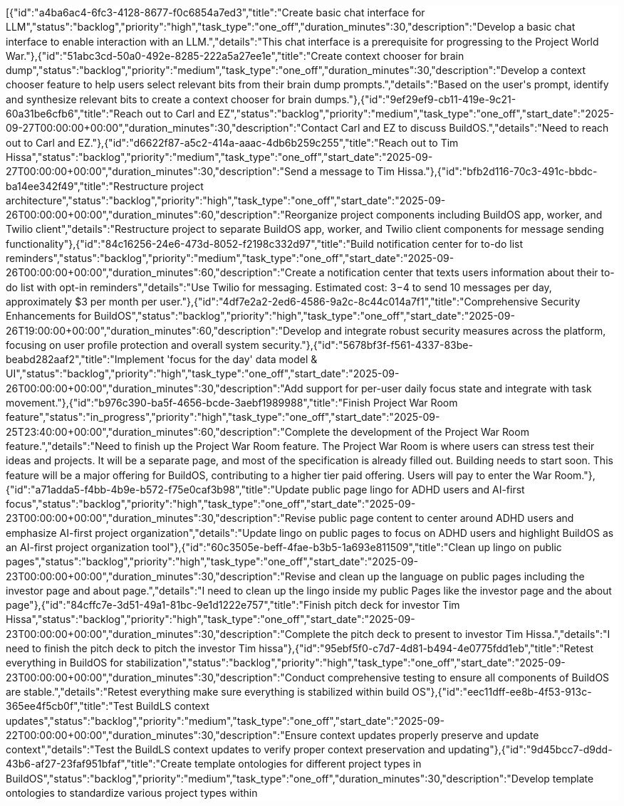 [{"id":"a4ba6ac4-6fc3-4128-8677-f0c6854a7ed3","title":"Create basic chat interface for LLM","status":"backlog","priority":"high","task_type":"one_off","duration_minutes":30,"description":"Develop a basic chat interface to enable interaction with an LLM.","details":"This chat interface is a prerequisite for progressing to the Project World War."},{"id":"51abc3cd-50a0-492e-8285-222a5a27ee1e","title":"Create context chooser for brain dump","status":"backlog","priority":"medium","task_type":"one_off","duration_minutes":30,"description":"Develop a context chooser feature to help users select relevant bits from their brain dump prompts.","details":"Based on the user's prompt, identify and synthesize relevant bits to create a context chooser for brain dumps."},{"id":"9ef29ef9-cb11-419e-9c21-60a31be6cfb6","title":"Reach out to Carl and EZ","status":"backlog","priority":"medium","task_type":"one_off","start_date":"2025-09-27T00:00:00+00:00","duration_minutes":30,"description":"Contact Carl and EZ to discuss BuildOS.","details":"Need to reach out to Carl and EZ."},{"id":"d6622f87-a5c2-414a-aaac-4db6b259c255","title":"Reach out to Tim Hissa","status":"backlog","priority":"medium","task_type":"one_off","start_date":"2025-09-27T00:00:00+00:00","duration_minutes":30,"description":"Send a message to Tim Hissa."},{"id":"bfb2d116-70c3-491c-bbdc-ba14ee342f49","title":"Restructure project architecture","status":"backlog","priority":"high","task_type":"one_off","start_date":"2025-09-26T00:00:00+00:00","duration_minutes":60,"description":"Reorganize project components including BuildOS app, worker, and Twilio client","details":"Restructure project to separate BuildOS app, worker, and Twilio client components for message sending functionality"},{"id":"84c16256-24e6-473d-8052-f2198c332d97","title":"Build notification center for to-do list reminders","status":"backlog","priority":"medium","task_type":"one_off","start_date":"2025-09-26T00:00:00+00:00","duration_minutes":60,"description":"Create a notification center that texts users information about their to-do list with opt-in reminders","details":"Use Twilio for messaging. Estimated cost: $3-$4 to send 10 messages per day, approximately $3 per month per user."},{"id":"4df7e2a2-2ed6-4586-9a2c-8c44c014a7f1","title":"Comprehensive Security Enhancements for BuildOS","status":"backlog","priority":"high","task_type":"one_off","start_date":"2025-09-26T19:00:00+00:00","duration_minutes":60,"description":"Develop and integrate robust security measures across the platform, focusing on user profile protection and overall system security."},{"id":"5678bf3f-f561-4337-83be-beabd282aaf2","title":"Implement 'focus for the day' data model & UI","status":"backlog","priority":"high","task_type":"one_off","start_date":"2025-09-26T00:00:00+00:00","duration_minutes":30,"description":"Add support for per-user daily focus state and integrate with task movement."},{"id":"b976c390-ba5f-4656-bcde-3aebf1989988","title":"Finish Project War Room feature","status":"in_progress","priority":"high","task_type":"one_off","start_date":"2025-09-25T23:40:00+00:00","duration_minutes":60,"description":"Complete the development of the Project War Room feature.","details":"Need to finish up the Project War Room feature. The Project War Room is where users can stress test their ideas and projects. It will be a separate page, and most of the specification is already filled out. Building needs to start soon. This feature will be a major offering for BuildOS, contributing to a higher tier paid offering. Users will pay to enter the War Room."},{"id":"a71adda5-f4bb-4b9e-b572-f75e0caf3b98","title":"Update public page lingo for ADHD users and AI-first focus","status":"backlog","priority":"high","task_type":"one_off","start_date":"2025-09-23T00:00:00+00:00","duration_minutes":30,"description":"Revise public page content to center around ADHD users and emphasize AI-first project organization","details":"Update lingo on public pages to focus on ADHD users and highlight BuildOS as an AI-first project organization tool"},{"id":"60c3505e-beff-4fae-b3b5-1a693e811509","title":"Clean up lingo on public pages","status":"backlog","priority":"high","task_type":"one_off","start_date":"2025-09-23T00:00:00+00:00","duration_minutes":30,"description":"Revise and clean up the language on public pages including the investor page and about page.","details":"I need to clean up the lingo inside my public Pages like the investor page and the about page"},{"id":"84cffc7e-3d51-49a1-81bc-9e1d1222e757","title":"Finish pitch deck for investor Tim Hissa","status":"backlog","priority":"high","task_type":"one_off","start_date":"2025-09-23T00:00:00+00:00","duration_minutes":30,"description":"Complete the pitch deck to present to investor Tim Hissa.","details":"I need to finish the pitch deck to pitch the investor Tim hissa"},{"id":"95ebf5f0-c7d7-4d81-b494-4e0775fdd1eb","title":"Retest everything in BuildOS for stabilization","status":"backlog","priority":"high","task_type":"one_off","start_date":"2025-09-23T00:00:00+00:00","duration_minutes":30,"description":"Conduct comprehensive testing to ensure all components of BuildOS are stable.","details":"Retest everything make sure everything is stabilized within build OS"},{"id":"eec11dff-ee8b-4f53-913c-365ee4f5cb0f","title":"Test BuildLS context updates","status":"backlog","priority":"medium","task_type":"one_off","start_date":"2025-09-22T00:00:00+00:00","duration_minutes":30,"description":"Ensure context updates properly preserve and update context","details":"Test the BuildLS context updates to verify proper context preservation and updating"},{"id":"9d45bcc7-d9dd-43b6-af27-23faf951bfaf","title":"Create template ontologies for different project types in BuildOS","status":"backlog","priority":"medium","task_type":"one_off","duration_minutes":30,"description":"Develop template ontologies to standardize various project types within